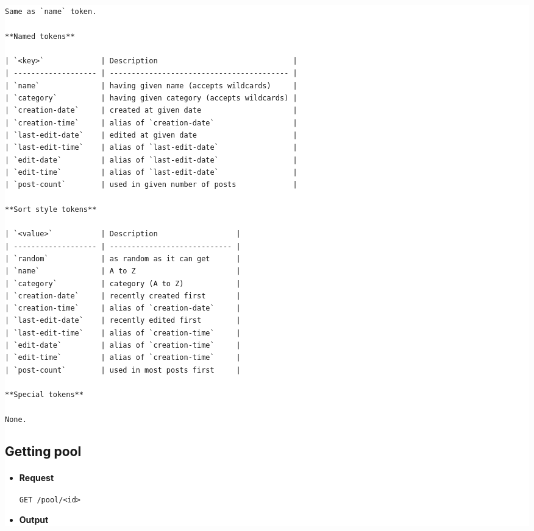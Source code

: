     Same as `name` token.

    **Named tokens**

    | `<key>`             | Description                               |
    | ------------------- | ----------------------------------------- |
    | `name`              | having given name (accepts wildcards)     |
    | `category`          | having given category (accepts wildcards) |
    | `creation-date`     | created at given date                     |
    | `creation-time`     | alias of `creation-date`                  |
    | `last-edit-date`    | edited at given date                      |
    | `last-edit-time`    | alias of `last-edit-date`                 |
    | `edit-date`         | alias of `last-edit-date`                 |
    | `edit-time`         | alias of `last-edit-date`                 |
    | `post-count`        | used in given number of posts             |

    **Sort style tokens**

    | `<value>`           | Description                  |
    | ------------------- | ---------------------------- |
    | `random`            | as random as it can get      |
    | `name`              | A to Z                       |
    | `category`          | category (A to Z)            |
    | `creation-date`     | recently created first       |
    | `creation-time`     | alias of `creation-date`     |
    | `last-edit-date`    | recently edited first        |
    | `last-edit-time`    | alias of `creation-time`     |
    | `edit-date`         | alias of `creation-time`     |
    | `edit-time`         | alias of `creation-time`     |
    | `post-count`        | used in most posts first     |

    **Special tokens**

    None.

## Getting pool
- **Request**

    `GET /pool/<id>`

- **Output**
